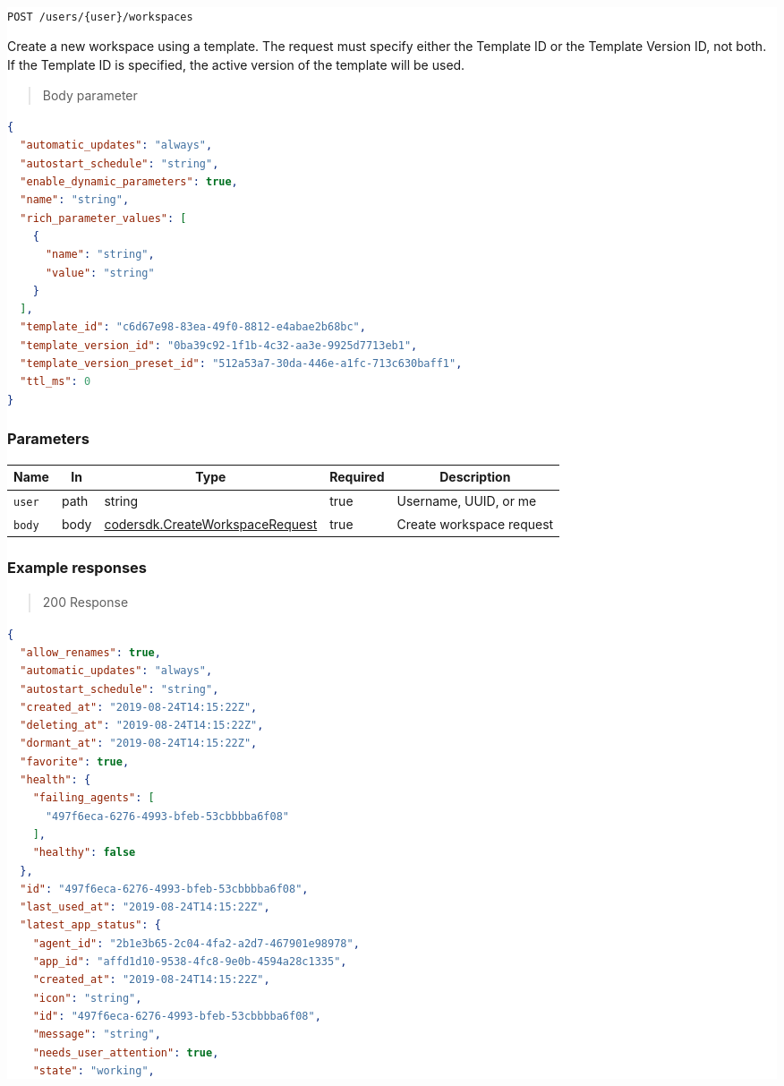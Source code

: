 `POST /users/{user}/workspaces`

Create a new workspace using a template. The request must
specify either the Template ID or the Template Version ID,
not both. If the Template ID is specified, the active version
of the template will be used.

> Body parameter

```json
{
  "automatic_updates": "always",
  "autostart_schedule": "string",
  "enable_dynamic_parameters": true,
  "name": "string",
  "rich_parameter_values": [
    {
      "name": "string",
      "value": "string"
    }
  ],
  "template_id": "c6d67e98-83ea-49f0-8812-e4abae2b68bc",
  "template_version_id": "0ba39c92-1f1b-4c32-aa3e-9925d7713eb1",
  "template_version_preset_id": "512a53a7-30da-446e-a1fc-713c630baff1",
  "ttl_ms": 0
}
```

### Parameters

| Name   | In   | Type                                                                         | Required | Description              |
|--------|------|------------------------------------------------------------------------------|----------|--------------------------|
| `user` | path | string                                                                       | true     | Username, UUID, or me    |
| `body` | body | [codersdk.CreateWorkspaceRequest](schemas.md#codersdkcreateworkspacerequest) | true     | Create workspace request |

### Example responses

> 200 Response

```json
{
  "allow_renames": true,
  "automatic_updates": "always",
  "autostart_schedule": "string",
  "created_at": "2019-08-24T14:15:22Z",
  "deleting_at": "2019-08-24T14:15:22Z",
  "dormant_at": "2019-08-24T14:15:22Z",
  "favorite": true,
  "health": {
    "failing_agents": [
      "497f6eca-6276-4993-bfeb-53cbbbba6f08"
    ],
    "healthy": false
  },
  "id": "497f6eca-6276-4993-bfeb-53cbbbba6f08",
  "last_used_at": "2019-08-24T14:15:22Z",
  "latest_app_status": {
    "agent_id": "2b1e3b65-2c04-4fa2-a2d7-467901e98978",
    "app_id": "affd1d10-9538-4fc8-9e0b-4594a28c1335",
    "created_at": "2019-08-24T14:15:22Z",
    "icon": "string",
    "id": "497f6eca-6276-4993-bfeb-53cbbbba6f08",
    "message": "string",
    "needs_user_attention": true,
    "state": "working",
```
